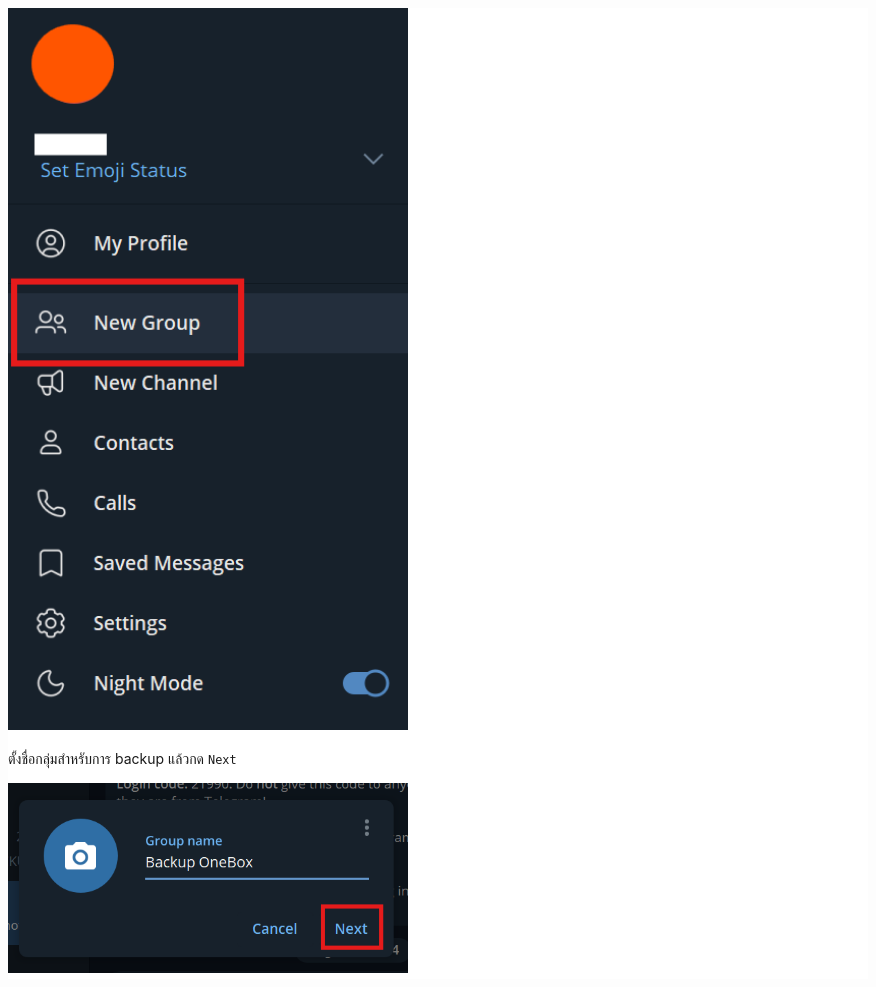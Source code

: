 <img src="images/alert/set-telegram-1.png" alt="set-telegram-1" width="400">

ตั้งชื่อกลุ่มสำหรับการ backup แล้วกด `Next`

<img src="images/alert/set-telegram-2.png" alt="set-telegram-2" width="400">
